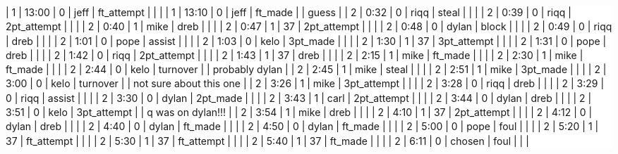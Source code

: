 | 1    | 13:00 | 0    | jeff   | ft_attempt  |         |                          |
| 1    | 13:10 | 0    | jeff   | ft_made     |         | guess                    |
| 2    | 0:32  | 0    | riqq   | steal       |         |                          |
| 2    | 0:39  | 0    | riqq   | 2pt_attempt |         |                          |
| 2    | 0:40  | 1    | mike   | dreb        |         |                          |
| 2    | 0:47  | 1    | 37     | 2pt_attempt |         |                          |
| 2    | 0:48  | 0    | dylan  | block       |         |                          |
| 2    | 0:49  | 0    | riqq   | dreb        |         |                          |
| 2    | 1:01  | 0    | pope   | assist      |         |                          |
| 2    | 1:03  | 0    | kelo   | 3pt_made    |         |                          |
| 2    | 1:30  | 1    | 37     | 3pt_attempt |         |                          |
| 2    | 1:31  | 0    | pope   | dreb        |         |                          |
| 2    | 1:42  | 0    | riqq   | 2pt_attempt |         |                          |
| 2    | 1:43  | 1    | 37     | dreb        |         |                          |
| 2    | 2:15  | 1    | mike   | ft_made     |         |                          |
| 2    | 2:30  | 1    | mike   | ft_made     |         |                          |
| 2    | 2:44  | 0    | kelo   | turnover    |         | probably dylan           |
| 2    | 2:45  | 1    | mike   | steal       |         |                          |
| 2    | 2:51  | 1    | mike   | 3pt_made    |         |                          |
| 2    | 3:00  | 0    | kelo   | turnover    |         | not sure about this one  |
| 2    | 3:26  | 1    | mike   | 3pt_attempt |         |                          |
| 2    | 3:28  | 0    | riqq   | dreb        |         |                          |
| 2    | 3:29  | 0    | riqq   | assist      |         |                          |
| 2    | 3:30  | 0    | dylan  | 2pt_made    |         |                          |
| 2    | 3:43  | 1    | carl   | 2pt_attempt |         |                          |
| 2    | 3:44  | 0    | dylan  | dreb        |         |                          |
| 2    | 3:51  | 0    | kelo   | 3pt_attempt |         | q was on dylan!!!        |
| 2    | 3:54  | 1    | mike   | dreb        |         |                          |
| 2    | 4:10  | 1    | 37     | 2pt_attempt |         |                          |
| 2    | 4:12  | 0    | dylan  | dreb        |         |                          |
| 2    | 4:40  | 0    | dylan  | ft_made     |         |                          |
| 2    | 4:50  | 0    | dylan  | ft_made     |         |                          |
| 2    | 5:00  | 0    | pope   | foul        |         |                          |
| 2    | 5:20  | 1    | 37     | ft_attempt  |         |                          |
| 2    | 5:30  | 1    | 37     | ft_attempt  |         |                          |
| 2    | 5:40  | 1    | 37     | ft_made     |         |                          |
| 2    | 6:11  | 0    | chosen | foul        |         |                          |